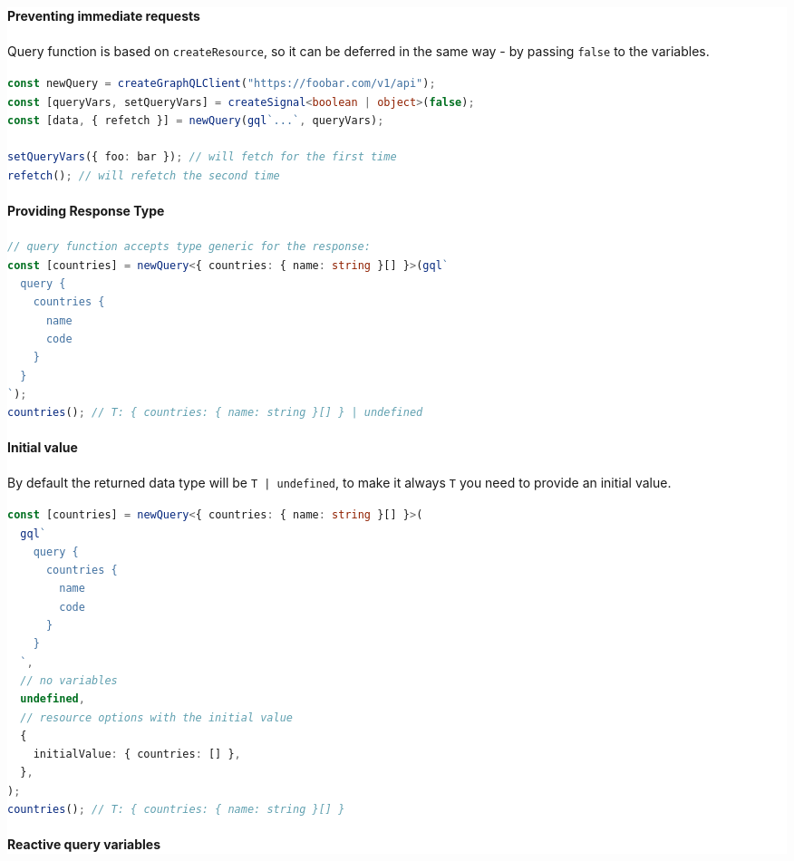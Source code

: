 #### Preventing immediate requests

Query function is based on `createResource`, so it can be deferred in the same way - by passing `false` to the variables.

```ts
const newQuery = createGraphQLClient("https://foobar.com/v1/api");
const [queryVars, setQueryVars] = createSignal<boolean | object>(false);
const [data, { refetch }] = newQuery(gql`...`, queryVars);

setQueryVars({ foo: bar }); // will fetch for the first time
refetch(); // will refetch the second time
```

#### Providing Response Type

```ts
// query function accepts type generic for the response:
const [countries] = newQuery<{ countries: { name: string }[] }>(gql`
  query {
    countries {
      name
      code
    }
  }
`);
countries(); // T: { countries: { name: string }[] } | undefined
```

#### Initial value

By default the returned data type will be `T | undefined`, to make it always `T` you need to provide an initial value.

```ts
const [countries] = newQuery<{ countries: { name: string }[] }>(
  gql`
    query {
      countries {
        name
        code
      }
    }
  `,
  // no variables
  undefined,
  // resource options with the initial value
  {
    initialValue: { countries: [] },
  },
);
countries(); // T: { countries: { name: string }[] }
```

#### Reactive query variables
